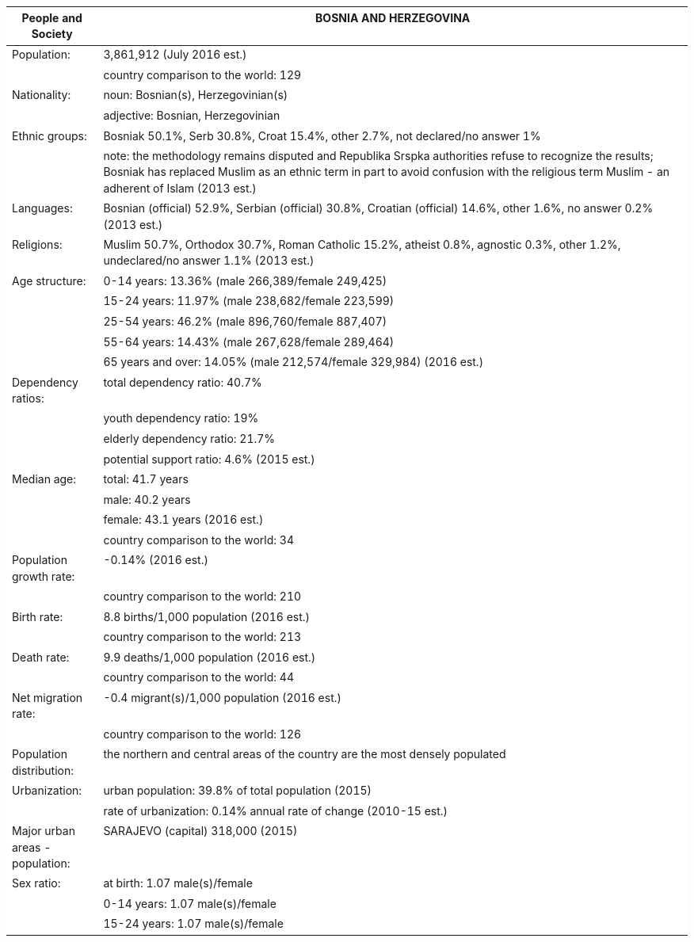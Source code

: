 | People and Society | BOSNIA AND HERZEGOVINA |
| --- | --- |
| Population: | 3,861,912 (July 2016 est.) |
| | country comparison to the world: 129 |
| Nationality: | noun: Bosnian(s), Herzegovinian(s) |
| | adjective: Bosnian, Herzegovinian |
| Ethnic groups: | Bosniak 50.1%, Serb 30.8%, Croat 15.4%, other 2.7%, not declared/no answer 1% |
| | note: the methodology remains disputed and Republika Srspka authorities refuse to recognize the results; Bosniak has replaced Muslim as an ethnic term in part to avoid confusion with the religious term Muslim - an adherent of Islam (2013 est.) |
| Languages: | Bosnian (official) 52.9%, Serbian (official) 30.8%, Croatian (official) 14.6%, other 1.6%, no answer 0.2% (2013 est.) |
| Religions: | Muslim 50.7%, Orthodox 30.7%, Roman Catholic 15.2%, atheist 0.8%, agnostic 0.3%, other 1.2%, undeclared/no answer 1.1% (2013 est.) |
| Age structure: | 0-14 years: 13.36% (male 266,389/female 249,425) |
| | 15-24 years: 11.97% (male 238,682/female 223,599) |
| | 25-54 years: 46.2% (male 896,760/female 887,407) |
| | 55-64 years: 14.43% (male 267,628/female 289,464) |
| | 65 years and over: 14.05% (male 212,574/female 329,984) (2016 est.) |
| Dependency ratios: | total dependency ratio: 40.7% |
| | youth dependency ratio: 19% |
| | elderly dependency ratio: 21.7% |
| | potential support ratio: 4.6% (2015 est.) |
| Median age: | total: 41.7 years |
| | male: 40.2 years |
| | female: 43.1 years (2016 est.) |
| | country comparison to the world: 34 |
| Population growth rate: | -0.14% (2016 est.) |
| | country comparison to the world: 210 |
| Birth rate: | 8.8 births/1,000 population (2016 est.) |
| | country comparison to the world: 213 |
| Death rate: | 9.9 deaths/1,000 population (2016 est.) |
| | country comparison to the world: 44 |
| Net migration rate: | -0.4 migrant(s)/1,000 population (2016 est.) |
| | country comparison to the world: 126 |
| Population distribution: | the northern and central areas of the country are the most densely populated |
| Urbanization: | urban population: 39.8% of total population (2015) |
| | rate of urbanization: 0.14% annual rate of change (2010-15 est.) |
| Major urban areas - population: | SARAJEVO (capital) 318,000 (2015) |
| Sex ratio: | at birth: 1.07 male(s)/female |
| | 0-14 years: 1.07 male(s)/female |
| | 15-24 years: 1.07 male(s)/female |